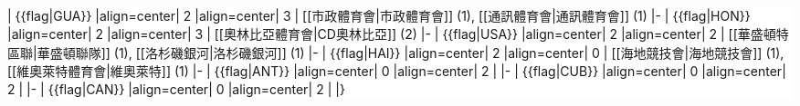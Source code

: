 | {{flag|GUA}}
|align=center| 2
|align=center| 3
| [[市政體育會|市政體育會]] (1), [[通訊體育會|通訊體育會]] (1)
|-
| {{flag|HON}}
|align=center| 2
|align=center| 3
| [[奧林比亞體育會|CD奧林比亞]] (2)
|-
| {{flag|USA}}
|align=center| 2
|align=center| 2
| [[華盛頓特區聯|華盛頓聯隊]] (1), [[洛杉磯銀河|洛杉磯銀河]] (1)
|-
| {{flag|HAI}}
|align=center| 2
|align=center| 0
| [[海地競技會|海地競技會]] (1), [[維奧萊特體育會|維奧萊特]] (1)
|-
| {{flag|ANT}}
|align=center| 0
|align=center| 2
| 
|-
| {{flag|CUB}}
|align=center| 0
|align=center| 2
| 
|-
| {{flag|CAN}}
|align=center| 0
|align=center| 2
| 
|}

